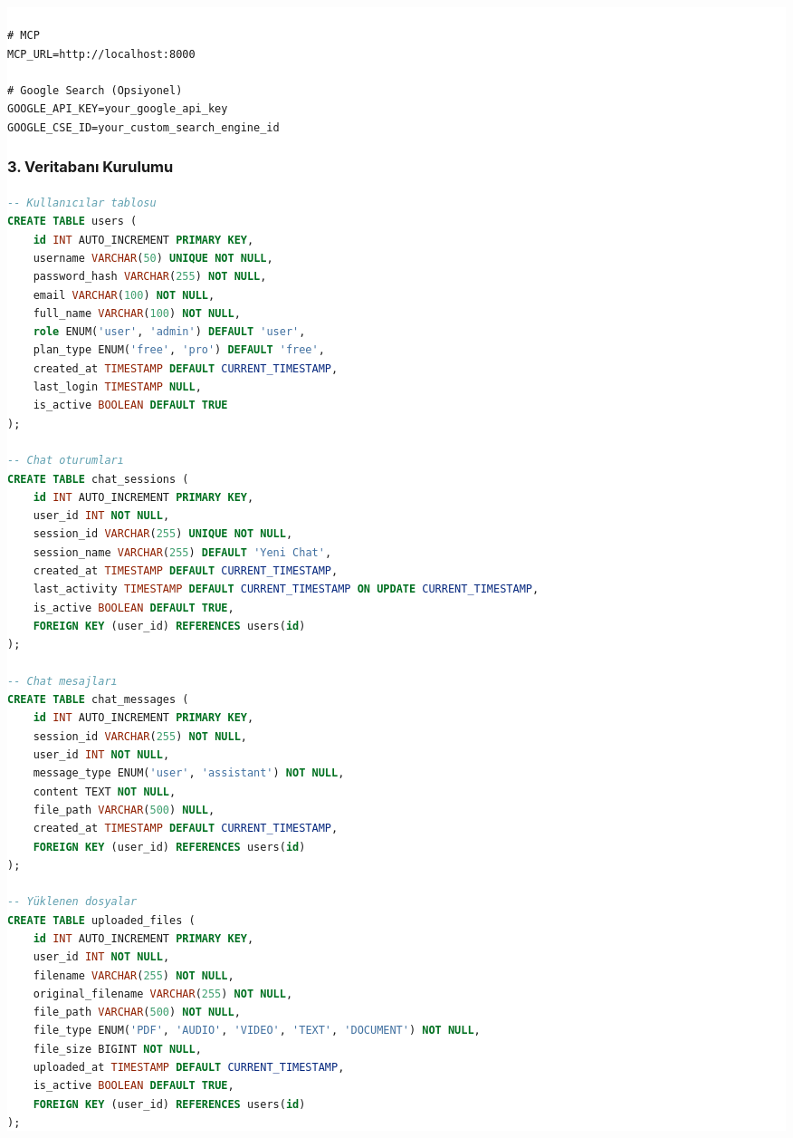 ```env

# MCP
MCP_URL=http://localhost:8000

# Google Search (Opsiyonel)
GOOGLE_API_KEY=your_google_api_key
GOOGLE_CSE_ID=your_custom_search_engine_id
```

### 3. Veritabanı Kurulumu
```sql
-- Kullanıcılar tablosu
CREATE TABLE users (
    id INT AUTO_INCREMENT PRIMARY KEY,
    username VARCHAR(50) UNIQUE NOT NULL,
    password_hash VARCHAR(255) NOT NULL,
    email VARCHAR(100) NOT NULL,
    full_name VARCHAR(100) NOT NULL,
    role ENUM('user', 'admin') DEFAULT 'user',
    plan_type ENUM('free', 'pro') DEFAULT 'free',
    created_at TIMESTAMP DEFAULT CURRENT_TIMESTAMP,
    last_login TIMESTAMP NULL,
    is_active BOOLEAN DEFAULT TRUE
);

-- Chat oturumları
CREATE TABLE chat_sessions (
    id INT AUTO_INCREMENT PRIMARY KEY,
    user_id INT NOT NULL,
    session_id VARCHAR(255) UNIQUE NOT NULL,
    session_name VARCHAR(255) DEFAULT 'Yeni Chat',
    created_at TIMESTAMP DEFAULT CURRENT_TIMESTAMP,
    last_activity TIMESTAMP DEFAULT CURRENT_TIMESTAMP ON UPDATE CURRENT_TIMESTAMP,
    is_active BOOLEAN DEFAULT TRUE,
    FOREIGN KEY (user_id) REFERENCES users(id)
);

-- Chat mesajları
CREATE TABLE chat_messages (
    id INT AUTO_INCREMENT PRIMARY KEY,
    session_id VARCHAR(255) NOT NULL,
    user_id INT NOT NULL,
    message_type ENUM('user', 'assistant') NOT NULL,
    content TEXT NOT NULL,
    file_path VARCHAR(500) NULL,
    created_at TIMESTAMP DEFAULT CURRENT_TIMESTAMP,
    FOREIGN KEY (user_id) REFERENCES users(id)
);

-- Yüklenen dosyalar
CREATE TABLE uploaded_files (
    id INT AUTO_INCREMENT PRIMARY KEY,
    user_id INT NOT NULL,
    filename VARCHAR(255) NOT NULL,
    original_filename VARCHAR(255) NOT NULL,
    file_path VARCHAR(500) NOT NULL,
    file_type ENUM('PDF', 'AUDIO', 'VIDEO', 'TEXT', 'DOCUMENT') NOT NULL,
    file_size BIGINT NOT NULL,
    uploaded_at TIMESTAMP DEFAULT CURRENT_TIMESTAMP,
    is_active BOOLEAN DEFAULT TRUE,
    FOREIGN KEY (user_id) REFERENCES users(id)
);
```
